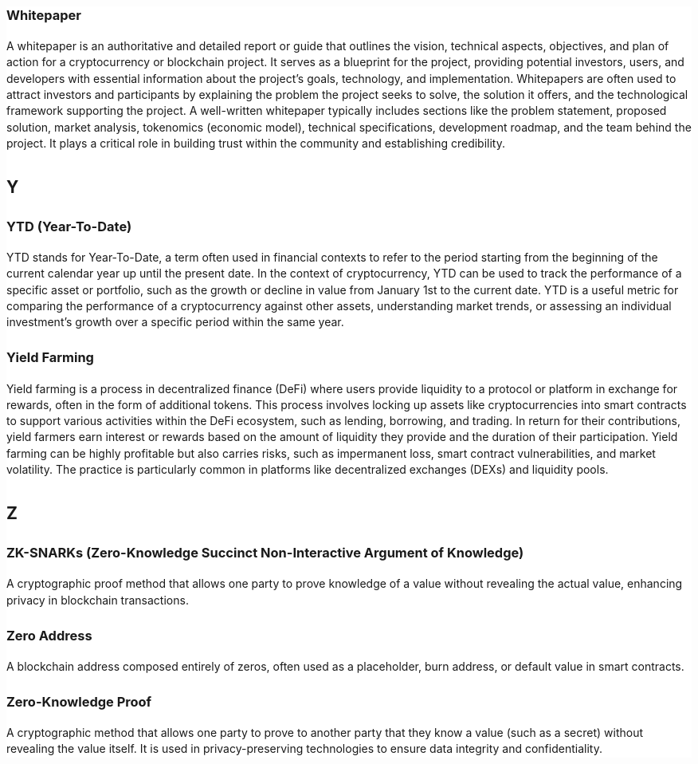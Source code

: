 ### Whitepaper  
A whitepaper is an authoritative and detailed report or guide that outlines the vision, technical aspects, objectives, and plan of action for a cryptocurrency or blockchain project. It serves as a blueprint for the project, providing potential investors, users, and developers with essential information about the project’s goals, technology, and implementation. Whitepapers are often used to attract investors and participants by explaining the problem the project seeks to solve, the solution it offers, and the technological framework supporting the project.
A well-written whitepaper typically includes sections like the problem statement, proposed solution, market analysis, tokenomics (economic model), technical specifications, development roadmap, and the team behind the project. It plays a critical role in building trust within the community and establishing credibility.

## Y

### YTD (Year-To-Date)  
YTD stands for Year-To-Date, a term often used in financial contexts to refer to the period starting from the beginning of the current calendar year up until the present date. In the context of cryptocurrency, YTD can be used to track the performance of a specific asset or portfolio, such as the growth or decline in value from January 1st to the current date.
YTD is a useful metric for comparing the performance of a cryptocurrency against other assets, understanding market trends, or assessing an individual investment’s growth over a specific period within the same year.

### Yield Farming  
Yield farming is a process in decentralized finance (DeFi) where users provide liquidity to a protocol or platform in exchange for rewards, often in the form of additional tokens. This process involves locking up assets like cryptocurrencies into smart contracts to support various activities within the DeFi ecosystem, such as lending, borrowing, and trading.
In return for their contributions, yield farmers earn interest or rewards based on the amount of liquidity they provide and the duration of their participation. Yield farming can be highly profitable but also carries risks, such as impermanent loss, smart contract vulnerabilities, and market volatility. The practice is particularly common in platforms like decentralized exchanges (DEXs) and liquidity pools.

## Z

### ZK-SNARKs (Zero-Knowledge Succinct Non-Interactive Argument of Knowledge)  
A cryptographic proof method that allows one party to prove knowledge of a value without revealing the actual value, enhancing privacy in blockchain transactions.

### Zero Address  
A blockchain address composed entirely of zeros, often used as a placeholder, burn address, or default value in smart contracts.

### Zero-Knowledge Proof  
A cryptographic method that allows one party to prove to another party that they know a value (such as a secret) without revealing the value itself. It is used in privacy-preserving technologies to ensure data integrity and confidentiality.
